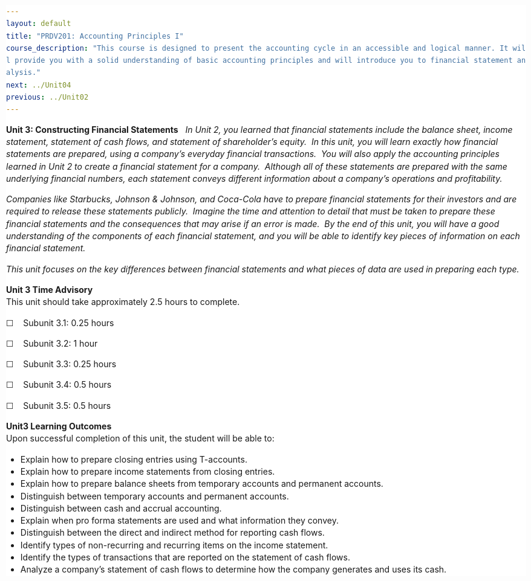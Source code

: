 ```yaml
---
layout: default
title: "PRDV201: Accounting Principles I"
course_description: "This course is designed to present the accounting cycle in an accessible and logical manner. It will provide you with a solid understanding of basic accounting principles and will introduce you to financial statement analysis."
next: ../Unit04
previous: ../Unit02
---
```

**Unit 3: Constructing Financial Statements** <span id="3"></span> 
*In Unit 2, you learned that financial statements include the balance
sheet, income statement, statement of cash flows, and statement of
shareholder’s equity.  In this unit, you will learn exactly how
financial statements are prepared, using a company’s everyday financial
transactions.  You will also apply the accounting principles learned in
Unit 2 to create a financial statement for a company.  Although all of
these statements are prepared with the same underlying financial
numbers, each statement conveys different information about a company’s
operations and profitability.*  
  
 *Companies like Starbucks, Johnson & Johnson, and Coca-Cola have to
prepare financial statements for their investors and are required to
release these statements publicly.  Imagine the time and attention to
detail that must be taken to prepare these financial statements and the
consequences that may arise if an error is made.  By the end of this
unit, you will have a good understanding of the components of each
financial statement, and you will be able to identify key pieces of
information on each financial statement.*  
  
 *This unit focuses on the key differences between financial statements
and what pieces of data are used in preparing each type.*

**Unit 3 Time Advisory**  
This unit should take approximately 2.5 hours to complete.  
  
 ☐    Subunit 3.1: 0.25 hours  
  
 ☐    Subunit 3.2: 1 hour  
  
 ☐    Subunit 3.3: 0.25 hours  
  
 ☐    Subunit 3.4: 0.5 hours  
  
 ☐    Subunit 3.5: 0.5 hours

**Unit3 Learning Outcomes**  
Upon successful completion of this unit, the student will be able to:
-   Explain how to prepare closing entries using T-accounts.
-   Explain how to prepare income statements from closing entries.
-   Explain how to prepare balance sheets from temporary accounts and
    permanent accounts.
-   Distinguish between temporary accounts and permanent accounts.
-   Distinguish between cash and accrual accounting.
-   Explain when pro forma statements are used and what information they
    convey.
-   Distinguish between the direct and indirect method for reporting
    cash flows.
-   Identify types of non-recurring and recurring items on the income
    statement.
-   Identify the types of transactions that are reported on the
    statement of cash flows.
-   Analyze a company’s statement of cash flows to determine how the
    company generates and uses its cash.

